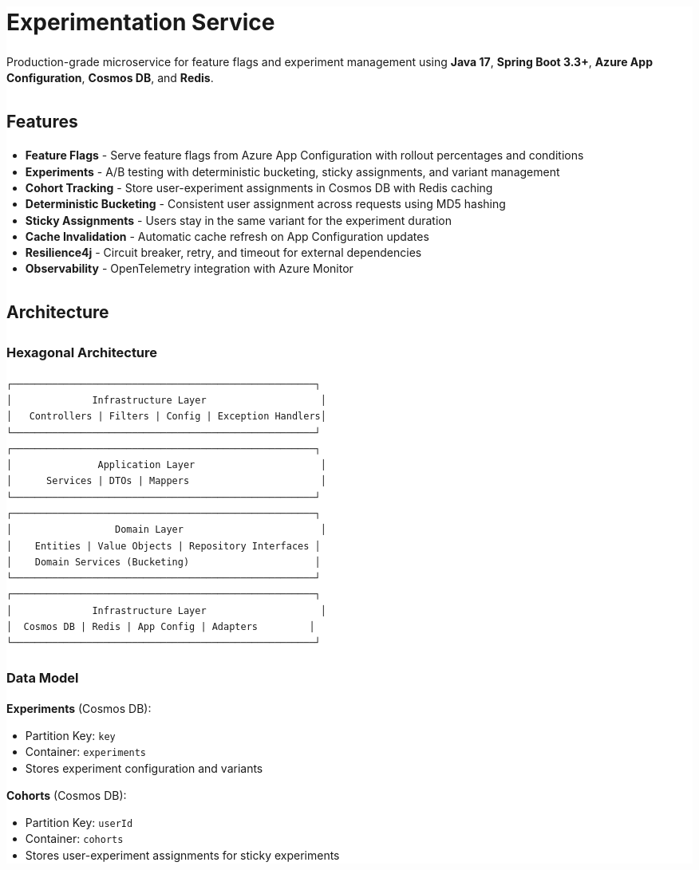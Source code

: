 # Experimentation Service

Production-grade microservice for feature flags and experiment management using **Java 17**, **Spring Boot 3.3+**, **Azure App Configuration**, **Cosmos DB**, and **Redis**.

## Features

- **Feature Flags** - Serve feature flags from Azure App Configuration with rollout percentages and conditions
- **Experiments** - A/B testing with deterministic bucketing, sticky assignments, and variant management
- **Cohort Tracking** - Store user-experiment assignments in Cosmos DB with Redis caching
- **Deterministic Bucketing** - Consistent user assignment across requests using MD5 hashing
- **Sticky Assignments** - Users stay in the same variant for the experiment duration
- **Cache Invalidation** - Automatic cache refresh on App Configuration updates
- **Resilience4j** - Circuit breaker, retry, and timeout for external dependencies
- **Observability** - OpenTelemetry integration with Azure Monitor

## Architecture

### Hexagonal Architecture

```
┌─────────────────────────────────────────────────────┐
│              Infrastructure Layer                    │
│   Controllers | Filters | Config | Exception Handlers│
└─────────────────────────────────────────────────────┘
┌─────────────────────────────────────────────────────┐
│               Application Layer                      │
│      Services | DTOs | Mappers                       │
└─────────────────────────────────────────────────────┘
┌─────────────────────────────────────────────────────┐
│                  Domain Layer                        │
│    Entities | Value Objects | Repository Interfaces │
│    Domain Services (Bucketing)                      │
└─────────────────────────────────────────────────────┘
┌─────────────────────────────────────────────────────┐
│              Infrastructure Layer                    │
│  Cosmos DB | Redis | App Config | Adapters         │
└─────────────────────────────────────────────────────┘
```

### Data Model

**Experiments** (Cosmos DB):
- Partition Key: `key`
- Container: `experiments`
- Stores experiment configuration and variants

**Cohorts** (Cosmos DB):
- Partition Key: `userId`
- Container: `cohorts`
- Stores user-experiment assignments for sticky experiments
